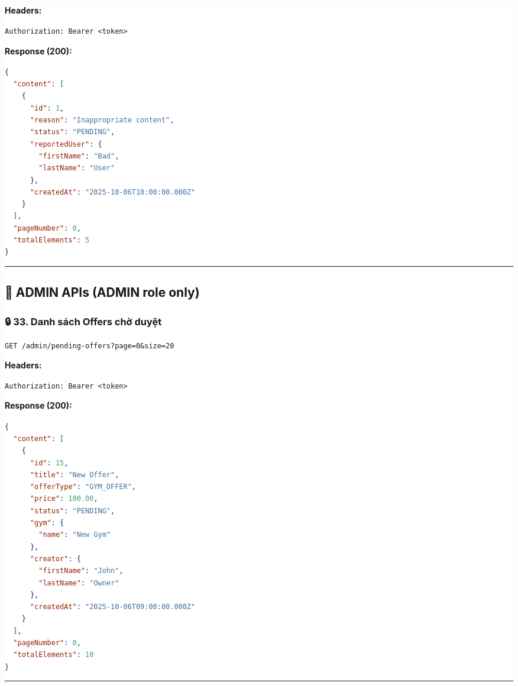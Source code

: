 **Headers:**
```
Authorization: Bearer <token>
```

**Response (200):**
```json
{
  "content": [
    {
      "id": 1,
      "reason": "Inappropriate content",
      "status": "PENDING",
      "reportedUser": {
        "firstName": "Bad",
        "lastName": "User"
      },
      "createdAt": "2025-10-06T10:00:00.000Z"
    }
  ],
  "pageNumber": 0,
  "totalElements": 5
}
```

---

## 👑 ADMIN APIs (ADMIN role only)

### 🔒 **33. Danh sách Offers chờ duyệt**
```
GET /admin/pending-offers?page=0&size=20
```

**Headers:**
```
Authorization: Bearer <token>
```

**Response (200):**
```json
{
  "content": [
    {
      "id": 15,
      "title": "New Offer",
      "offerType": "GYM_OFFER",
      "price": 100.00,
      "status": "PENDING",
      "gym": {
        "name": "New Gym"
      },
      "creator": {
        "firstName": "John",
        "lastName": "Owner"
      },
      "createdAt": "2025-10-06T09:00:00.000Z"
    }
  ],
  "pageNumber": 0,
  "totalElements": 10
}
```

---